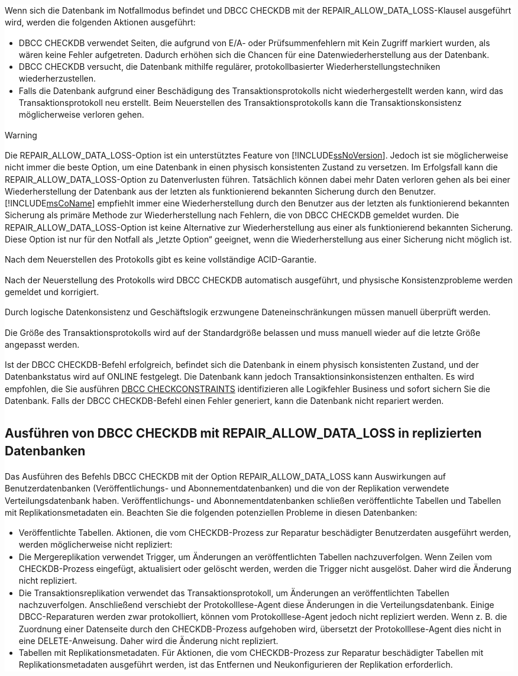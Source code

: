 Wenn sich die Datenbank im Notfallmodus befindet und DBCC CHECKDB mit der REPAIR_ALLOW_DATA_LOSS-Klausel ausgeführt wird, werden die folgenden Aktionen ausgeführt:
-   DBCC CHECKDB verwendet Seiten, die aufgrund von E/A- oder Prüfsummenfehlern mit Kein Zugriff markiert wurden, als wären keine Fehler aufgetreten. Dadurch erhöhen sich die Chancen für eine Datenwiederherstellung aus der Datenbank.    
-   DBCC CHECKDB versucht, die Datenbank mithilfe regulärer, protokollbasierter Wiederherstellungstechniken wiederherzustellen.    
-   Falls die Datenbank aufgrund einer Beschädigung des Transaktionsprotokolls nicht wiederhergestellt werden kann, wird das Transaktionsprotokoll neu erstellt. Beim Neuerstellen des Transaktionsprotokolls kann die Transaktionskonsistenz möglicherweise verloren gehen.    
    
> [!WARNING]
> Die REPAIR_ALLOW_DATA_LOSS-Option ist ein unterstütztes Feature von [!INCLUDE[ssNoVersion](../../includes/ssnoversion-md.md)]. Jedoch ist sie möglicherweise nicht immer die beste Option, um eine Datenbank in einen physisch konsistenten Zustand zu versetzen. Im Erfolgsfall kann die REPAIR_ALLOW_DATA_LOSS-Option zu Datenverlusten führen. Tatsächlich können dabei mehr Daten verloren gehen als bei einer Wiederherstellung der Datenbank aus der letzten als funktionierend bekannten Sicherung durch den Benutzer. [!INCLUDE[msCoName](../../includes/msconame-md.md)] empfiehlt immer eine Wiederherstellung durch den Benutzer aus der letzten als funktionierend bekannten Sicherung als primäre Methode zur Wiederherstellung nach Fehlern, die von DBCC CHECKDB gemeldet wurden. Die REPAIR_ALLOW_DATA_LOSS-Option ist keine Alternative zur Wiederherstellung aus einer als funktionierend bekannten Sicherung. Diese Option ist nur für den Notfall als „letzte Option“ geeignet, wenn die Wiederherstellung aus einer Sicherung nicht möglich ist.    
>     
>  Nach dem Neuerstellen des Protokolls gibt es keine vollständige ACID-Garantie.    
>     
>  Nach der Neuerstellung des Protokolls wird DBCC CHECKDB automatisch ausgeführt, und physische Konsistenzprobleme werden gemeldet und korrigiert.    
>     
>  Durch logische Datenkonsistenz und Geschäftslogik erzwungene Dateneinschränkungen müssen manuell überprüft werden.    
>     
>  Die Größe des Transaktionsprotokolls wird auf der Standardgröße belassen und muss manuell wieder auf die letzte Größe angepasst werden.    
    
Ist der DBCC CHECKDB-Befehl erfolgreich, befindet sich die Datenbank in einem physisch konsistenten Zustand, und der Datenbankstatus wird auf ONLINE festgelegt. Die Datenbank kann jedoch Transaktionsinkonsistenzen enthalten. Es wird empfohlen, die Sie ausführen [DBCC CHECKCONSTRAINTS](../../t-sql/database-console-commands/dbcc-checkconstraints-transact-sql.md) identifizieren alle Logikfehler Business und sofort sichern Sie die Datenbank.
Falls der DBCC CHECKDB-Befehl einen Fehler generiert, kann die Datenbank nicht repariert werden.
    
## <a name="running-dbcc-checkdb-with-repairallowdataloss-in-replicated-databases"></a>Ausführen von DBCC CHECKDB mit REPAIR_ALLOW_DATA_LOSS in replizierten Datenbanken    
Das Ausführen des Befehls DBCC CHECKDB mit der Option REPAIR_ALLOW_DATA_LOSS kann Auswirkungen auf Benutzerdatenbanken (Veröffentlichungs- und Abonnementdatenbanken) und die von der Replikation verwendete Verteilungsdatenbank haben. Veröffentlichungs- und Abonnementdatenbanken schließen veröffentlichte Tabellen und Tabellen mit Replikationsmetadaten ein. Beachten Sie die folgenden potenziellen Probleme in diesen Datenbanken:
-   Veröffentlichte Tabellen. Aktionen, die vom CHECKDB-Prozess zur Reparatur beschädigter Benutzerdaten ausgeführt werden, werden möglicherweise nicht repliziert:    
-   Die Mergereplikation verwendet Trigger, um Änderungen an veröffentlichten Tabellen nachzuverfolgen. Wenn Zeilen vom CHECKDB-Prozess eingefügt, aktualisiert oder gelöscht werden, werden die Trigger nicht ausgelöst. Daher wird die Änderung nicht repliziert.
-   Die Transaktionsreplikation verwendet das Transaktionsprotokoll, um Änderungen an veröffentlichten Tabellen nachzuverfolgen. Anschließend verschiebt der Protokolllese-Agent diese Änderungen in die Verteilungsdatenbank. Einige DBCC-Reparaturen werden zwar protokolliert, können vom Protokolllese-Agent jedoch nicht repliziert werden. Wenn z. B. die Zuordnung einer Datenseite durch den CHECKDB-Prozess aufgehoben wird, übersetzt der Protokolllese-Agent dies nicht in eine DELETE-Anweisung. Daher wird die Änderung nicht repliziert.
-   Tabellen mit Replikationsmetadaten. Für Aktionen, die vom CHECKDB-Prozess zur Reparatur beschädigter Tabellen mit Replikationsmetadaten ausgeführt werden, ist das Entfernen und Neukonfigurieren der Replikation erforderlich.    